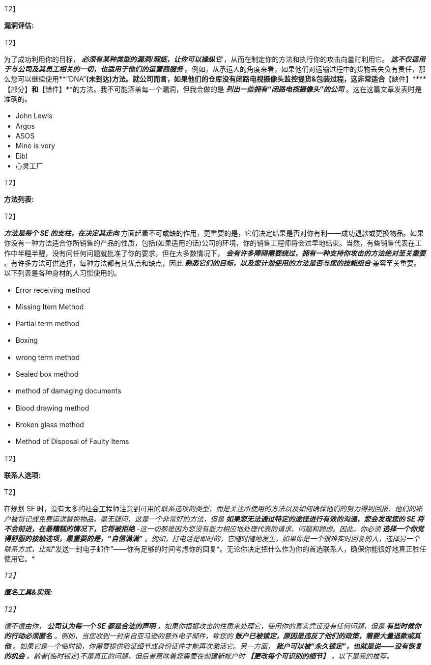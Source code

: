  T2】

**漏洞评估:**

 T2】

为了成功利用你的目标， ***必须有某种类型的漏洞/瑕疵，让你可以操纵它*** ，从而在制定你的方法和执行你的攻击向量时利用它。 ***这不仅适用于与公司及其员工相关的一切，也适用于他们的运营商服务*** 。例如，从承运人的角度来看，如果他们对运输过程中的货物丢失负有责任，那么您可以继续使用**“DNA”**(未到达)方法。就公司而言，如果他们的仓库没有闭路电视摄像头监控提货&包装过程，这非常适合**【缺件】****【部分】**和**【错件】**的方法。我不可能涵盖每一个漏洞，但我会做的是 ***列出一些拥有“闭路电视摄像头”的公司*** 。这在这篇文章发表时是准确的。

*   John Lewis
*   Argos
*   ASOS
*   Mine is very
*   Eibl
*   心灵工厂

 T2】

**方法列表:**

 T2】

***方法是每个 SE 的支柱，在决定其走向*** 方面起着不可或缺的作用，更重要的是，它们决定结果是否对你有利——成功退款或更换物品。如果你没有一种方法适合你所销售的产品的性质，包括(如果适用的话)公司的环境，你的销售工程师将会过早地结束。当然，有些销售代表在工作中半睡半醒，没有问任何问题就批准了你的要求，但在大多数情况下， ***会有许多障碍需要绕过，拥有一种支持你攻击的方法绝对至关重要*** 。有许多方法可供选择，每种方法都有其优点和缺点，因此 ***熟悉它们的目标，以及您计划使用的方法是否与您的技能组合*** 兼容至关重要。以下列表是各种身材的人习惯使用的。

*   Error receiving method
*   Missing Item Method
*   Partial term method
*   Boxing
*   wrong term method

*   Sealed box method
*   method of damaging documents
*   Blood drawing method
*   Broken glass method
*   Method of Disposal of Faulty Items

 T2】

**联系人选项:**

 T2】

在规划 SE 时，没有太多的社会工程师注意到可用的*联系选项的类型，而是关注所使用的方法以及如何确保他们的努力得到回报，他们的账户被贷记或免费运送替换物品。毫无疑问，这是一个非常好的方法，但是 ***如果您无法通过特定的途径进行有效的沟通，您会发现您的 SE 将不会前进，在最糟糕的情况下，它将被拒绝*** -这一切都是因为您没有能力相应地处理代表的请求、问题和顾虑。因此，你必须 ***选择一个你觉得舒服的接触选项，最重要的是，“自信满满”*** 。例如，打电话是即时的，它随时随地发生，如果你是一个很难实时回复的人，选择另一个联系方式，比如*“发送一封电子邮件”——你有足够的时间考虑你的回复*。无论你决定把什么作为你的首选联系人，确保你能很好地真正胜任使用它。*

 *T2】*

***匿名工具&实现:***

 *T2】*

*信不信由你， ***公司认为每一个 SE 都是合法的声明*** ，如果你根据攻击的性质来处理它，使用你的真实凭证没有任何问题，但是 ***有些时候你的行动必须匿名*** 。例如，当您收到一封来自亚马逊的意外电子邮件，称您的 ***账户已被锁定，原因是违反了他们的政策，需要大量退款或其他*** 。如果它是一个临时锁，你需要提供验证细节或身份证件才能再次激活它。另一方面， ***账户可以被“永久锁定”，也就是说——没有恢复的机会*** 。前者(临时锁定)不是真正的问题，但后者意味着您需要在创建新帐户时 ***【更改每个可识别的细节】*** 。以下是我的推荐。*
